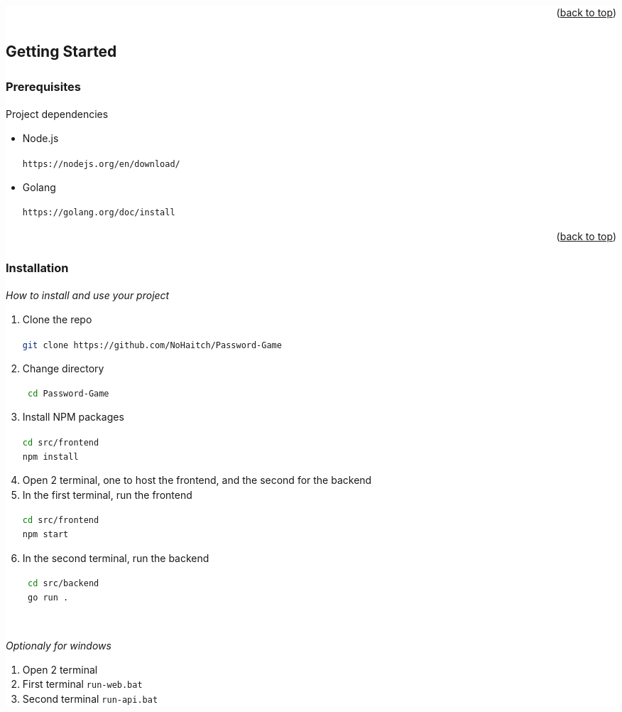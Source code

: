 <p align="right">(<a href="#readme-top">back to top</a>)</p>



## Getting Started

### Prerequisites

Project dependencies  

- Node.js
    ```sh
    https://nodejs.org/en/download/
    ```

- Golang
    ```sh
    https://golang.org/doc/install
    ```


<p align="right">(<a href="#readme-top">back to top</a>)</p>

### Installation

_How to install and use your project_

1. Clone the repo
   ```sh
   git clone https://github.com/NoHaitch/Password-Game
   ```
2. Change directory
   ```sh
    cd Password-Game
   ```
3. Install NPM packages
   ```sh
   cd src/frontend
   npm install
   ```
4. Open 2 terminal, one to host the frontend, and the second for the backend
5. In the first terminal, run the frontend
   ```sh
   cd src/frontend
   npm start
   ```
6. In the second terminal, run the backend
   ```sh
    cd src/backend
    go run .
   ```

<br>

*Optionaly for windows*
1. Open 2 terminal
2. First terminal `run-web.bat`
3. Second terminal `run-api.bat`
